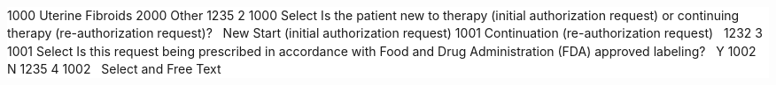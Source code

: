 <td>1000</td>
</tr>
<tr class="even">
<td></td>
<td></td>
<td></td>
<td></td>
<td></td>
<td>Uterine Fibroids</td>
<td>2000</td>
</tr>
<tr class="odd">
<td></td>
<td></td>
<td></td>
<td></td>
<td></td>
<td>Other</td>
<td>1235</td>
</tr>
<tr class="even">
<td>2</td>
<td>1000</td>
<td></td>
<td>Select</td>
<td>Is the patient new to therapy (initial authorization request) or continuing therapy (re-authorization request)?  </td>
<td>New Start (initial authorization request)</td>
<td>1001</td>
</tr>
<tr class="odd">
<td></td>
<td></td>
<td></td>
<td></td>
<td></td>
<td>Continuation (re-authorization request)  </td>
<td>1232</td>
</tr>
<tr class="even">
<td>3</td>
<td>1001</td>
<td></td>
<td>Select</td>
<td>Is this request being prescribed in accordance with Food and Drug Administration (FDA) approved labeling?  </td>
<td>Y</td>
<td>1002</td>
</tr>
<tr class="odd">
<td></td>
<td></td>
<td></td>
<td></td>
<td></td>
<td>N</td>
<td>1235</td>
</tr>
<tr class="even">
<td>4</td>
<td>1002</td>
<td> </td>
<td>Select and Free Text</td>